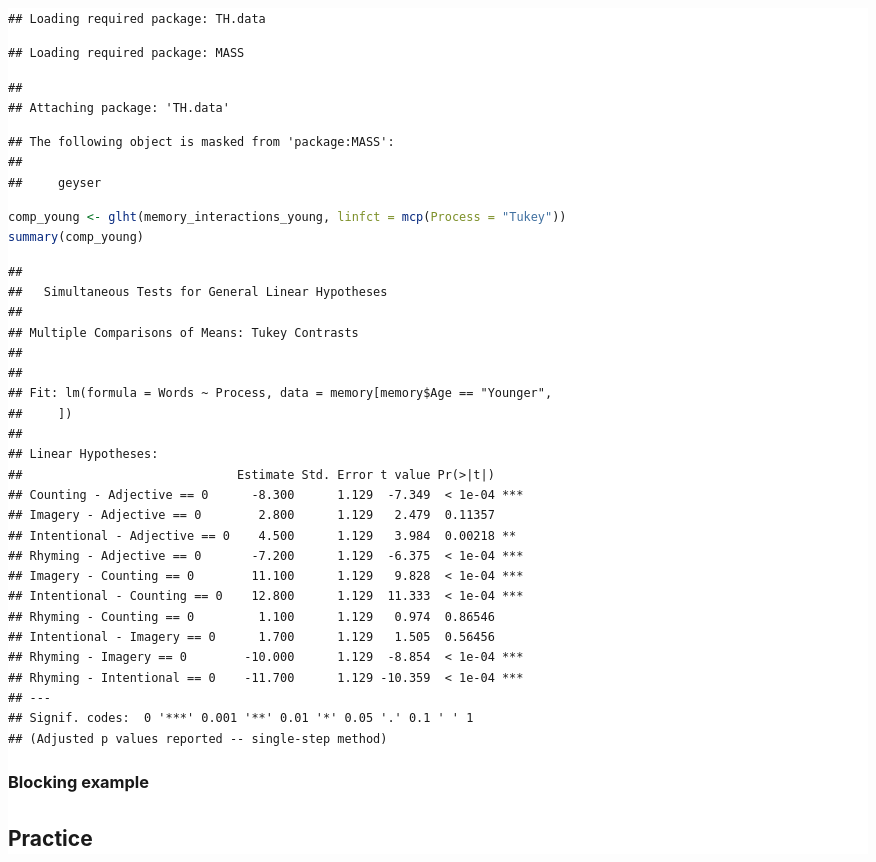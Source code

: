 ```
## Loading required package: TH.data
```

```
## Loading required package: MASS
```

```
## 
## Attaching package: 'TH.data'
```

```
## The following object is masked from 'package:MASS':
## 
##     geyser
```

```r
comp_young <- glht(memory_interactions_young, linfct = mcp(Process = "Tukey"))
summary(comp_young)
```

```
## 
## 	 Simultaneous Tests for General Linear Hypotheses
## 
## Multiple Comparisons of Means: Tukey Contrasts
## 
## 
## Fit: lm(formula = Words ~ Process, data = memory[memory$Age == "Younger", 
##     ])
## 
## Linear Hypotheses:
##                              Estimate Std. Error t value Pr(>|t|)    
## Counting - Adjective == 0      -8.300      1.129  -7.349  < 1e-04 ***
## Imagery - Adjective == 0        2.800      1.129   2.479  0.11357    
## Intentional - Adjective == 0    4.500      1.129   3.984  0.00218 ** 
## Rhyming - Adjective == 0       -7.200      1.129  -6.375  < 1e-04 ***
## Imagery - Counting == 0        11.100      1.129   9.828  < 1e-04 ***
## Intentional - Counting == 0    12.800      1.129  11.333  < 1e-04 ***
## Rhyming - Counting == 0         1.100      1.129   0.974  0.86546    
## Intentional - Imagery == 0      1.700      1.129   1.505  0.56456    
## Rhyming - Imagery == 0        -10.000      1.129  -8.854  < 1e-04 ***
## Rhyming - Intentional == 0    -11.700      1.129 -10.359  < 1e-04 ***
## ---
## Signif. codes:  0 '***' 0.001 '**' 0.01 '*' 0.05 '.' 0.1 ' ' 1
## (Adjusted p values reported -- single-step method)
```

### Blocking example


## Practice
